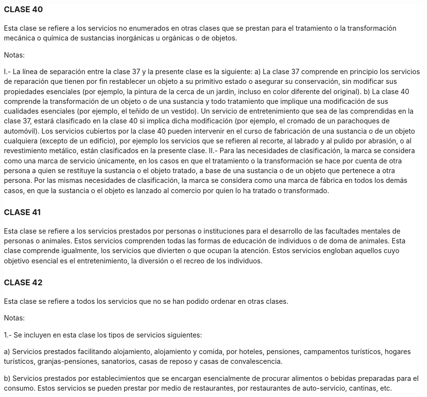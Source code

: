 ### CLASE 40

<a id="40"></a>
Esta  clase  se refiere a los servicios no enumerados en otras clases que se prestan  para  el  tratamiento  o  la  transformación mecánica  o  química de  sustancias inorgánicas u orgánicas  o  de objetos.

Notas:

I.- La línea de separación entre la clase  37  y  la presente clase es la siguiente:  a) La clase 37 comprende en principio los servicios  de  reparación que  tienen por fin restablecer un objeto a su primitivo estado  o asegurar su conservación,  sin modificar sus propiedades esenciales (por ejemplo, la pintura de  la  cerca  de  un  jardín,  incluso en color diferente del original).  b)  La clase 40 comprende la transformación de un objeto o  de  una sustancia y todo tratamiento que implique una modificación de sus cualidades esenciales (por  ejemplo,  el teñido de un vestido). Un servicio  de  entretenimiento  que sea de las  comprendidas  en  la clase  37, estará clasificado en  la  clase 40 si  implica  dicha modificación   (por  ejemplo,  el  cromado  de  un parachoques  de automóvil).  Los   servicios  cubiertos  por  la  clase  40 pueden intervenir en el curso  de  fabricación  de  una  sustancia o de un objeto  cualquiera  (excepto  de  un  edificio),  por  ejemplo  los servicios que  se refieren al recorte, al labrado y al pulido  por abrasión, o al revestimiento  metálico,  están  clasificados  en la presente clase.  II.-  Para  las necesidades de clasificación, la marca se considera como una marca  de  servicio  únicamente,  en  los  casos en que el tratamiento o la transformación se hace por cuenta de  otra persona a  quien se restituye la sustancia o el objeto tratado, a  base  de una  sustancia o de un objeto que pertenece a otra persona. Por las mismas  necesidades  de  clasificación,  la marca se considera como una marca de fábrica en todos los demás casos,  en que la sustancia o  el  objeto  es  lanzado  al comercio por quien lo ha  tratado o transformado.

### CLASE 41

<a id="41"></a>
Esta clase se refiere a los servicios prestados por personas o instituciones  para  el  desarrollo  de  las facultades mentales de personas o animales. Estos servicios comprenden  todas  las  formas de educación de individuos o de doma de animales.  Esta clase comprende igualmente, los servicios que divierten o  que ocupan la  atención.  Estos  servicios  engloban  aquellos  cuyo objetivo esencial  es  el entretenimiento, la diversión o el recreo de los individuos.

### CLASE 42

<a id="42"></a>
Esta  clase  se  refiere  a  todos los servicios que no se han podido ordenar en otras clases.

Notas:

1.- Se incluyen en esta clase los tipos  de  servicios  siguientes:

a)  Servicios  prestados  facilitando  alojamiento,  alojamiento  y comida, por hoteles,  pensiones, campamentos turísticos,  hogares turísticos, granjas-pensiones,  sanatorios, casas de reposo y casas de convalescencia.

b)  Servicios  prestados  por  establecimientos   que  se  encargan esencialmente  de procurar alimentos o bebidas preparadas  para  el consumo. Estos servicios se pueden prestar por medio de restaurantes, por  restaurantes de  auto-servicio,  cantinas, etc.
